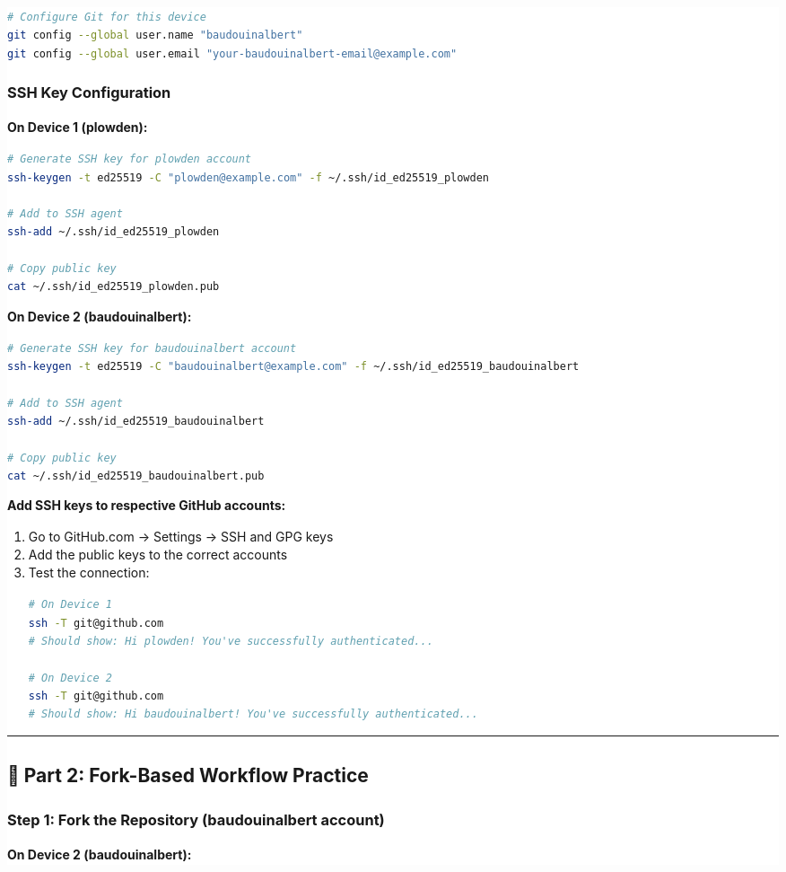 ```bash
# Configure Git for this device
git config --global user.name "baudouinalbert"
git config --global user.email "your-baudouinalbert-email@example.com"
```

### SSH Key Configuration

**On Device 1 (plowden):**
```bash
# Generate SSH key for plowden account
ssh-keygen -t ed25519 -C "plowden@example.com" -f ~/.ssh/id_ed25519_plowden

# Add to SSH agent
ssh-add ~/.ssh/id_ed25519_plowden

# Copy public key
cat ~/.ssh/id_ed25519_plowden.pub
```

**On Device 2 (baudouinalbert):**
```bash
# Generate SSH key for baudouinalbert account
ssh-keygen -t ed25519 -C "baudouinalbert@example.com" -f ~/.ssh/id_ed25519_baudouinalbert

# Add to SSH agent
ssh-add ~/.ssh/id_ed25519_baudouinalbert

# Copy public key
cat ~/.ssh/id_ed25519_baudouinalbert.pub
```

**Add SSH keys to respective GitHub accounts:**
1. Go to GitHub.com → Settings → SSH and GPG keys
2. Add the public keys to the correct accounts
3. Test the connection:
   ```bash
   # On Device 1
   ssh -T git@github.com
   # Should show: Hi plowden! You've successfully authenticated...
   
   # On Device 2
   ssh -T git@github.com
   # Should show: Hi baudouinalbert! You've successfully authenticated...
   ```

---

## 🍴 Part 2: Fork-Based Workflow Practice

### Step 1: Fork the Repository (baudouinalbert account)

**On Device 2 (baudouinalbert):**
